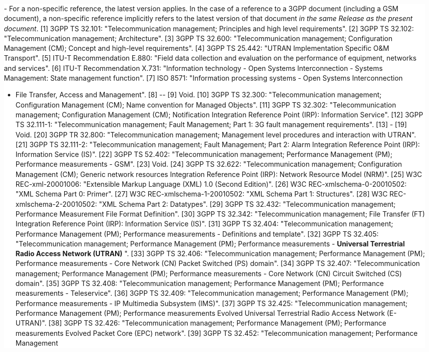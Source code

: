 \- For a non-specific reference, the latest version applies. In the case of a
reference to a 3GPP document (including a GSM document), a non-specific
reference implicitly refers to the latest version of that document _in the
same Release as the present document_.
[1] 3GPP TS 32.101: \"Telecommunication management; Principles and high level
requirements\".
[2] 3GPP TS 32.102: \"Telecommunication management; Architecture\".
[3] 3GPP TS 32.600: \"Telecommunication management; Configuration Management
(CM); Concept and high-level requirements\".
[4] 3GPP TS 25.442: \"UTRAN Implementation Specific O&M Transport\".
[5] ITU-T Recommendation E.880: \"Field data collection and evaluation on the
performance of equipment, networks and services\".
[6] ITU-T Recommendation X.731: \"Information technology - Open Systems
Interconnection - Systems Management: State management function\".
[7] ISO 8571: \"Information processing systems - Open Systems Interconnection
- File Transfer, Access and Management\".
[8] -- [9] Void.
[10] 3GPP TS 32.300: \"Telecommunication management; Configuration Management
(CM); Name convention for Managed Objects\".
[11] 3GPP TS 32.302: \"Telecommunication management; Configuration Management
(CM); Notification Integration Reference Point (IRP): Information Service\".
[12] 3GPP TS 32.111-1: \"Telecommunication management; Fault Management; Part
1: 3G fault management requirements\".
[13] - [19] Void.
[20] 3GPP TR 32.800: \"Telecommunication management; Management level
procedures and interaction with UTRAN\".
[21] 3GPP TS 32.111-2: \"Telecommunication management; Fault Management; Part
2: Alarm Integration Reference Point (IRP): Information Service (IS)\".
[22] 3GPP TS 52.402: \"Telecommunication management; Performance Management
(PM); Performance measurements - GSM\".
[23] Void.
[24] 3GPP TS 32.622: \"Telecommunication management; Configuration Management
(CM); Generic network resources Integration Reference Point (IRP): Network
Resource Model (NRM)\".
[25] W3C REC-xml-20001006: \"Extensible Markup Language (XML) 1.0 (Second
Edition)\".
[26] W3C REC-xmlschema-0-20010502: \"XML Schema Part 0: Primer\".
[27] W3C REC-xmlschema-1-20010502: \"XML Schema Part 1: Structures\".
[28] W3C REC-xmlschema-2-20010502: \"XML Schema Part 2: Datatypes\".
[29] 3GPP TS 32.432: \"Telecommunication management; Performance Measurement
File Format Definition\".
[30] 3GPP TS 32.342: \"Telecommunication management; File Transfer (FT)
Integration Reference Point (IRP): Information Service (IS)\".
[31] 3GPP TS 32.404: \"Telecommunication management; Performance Management
(PM); Performance measurements - Definitions and template\".
[32] 3GPP TS 32.405: \"Telecommunication management; Performance Management
(PM); Performance measurements - **Universal Terrestrial Radio Access Network
(UTRAN)** \".
[33] 3GPP TS 32.406: \"Telecommunication management; Performance Management
(PM); Performance measurements - Core Network (CN) Packet Switched (PS)
domain\".
[34] 3GPP TS 32.407: \"Telecommunication management; Performance Management
(PM); Performance measurements - Core Network (CN) Circuit Switched (CS)
domain\".
[35] 3GPP TS 32.408: \"Telecommunication management; Performance Management
(PM); Performance measurements - Teleservice\".
[36] 3GPP TS 32.409: \"Telecommunication management; Performance Management
(PM); Performance measurements - IP Multimedia Subsystem (IMS)\".
[37] 3GPP TS 32.425: \"Telecommunication management; Performance Management
(PM); Performance measurements Evolved Universal Terrestrial Radio Access
Network (E-UTRAN)".
[38] 3GPP TS 32.426: \"Telecommunication management; Performance Management
(PM); Performance measurements Evolved Packet Core (EPC) network".
[39] 3GPP TS 32.452: \"Telecommunication management; Performance Management